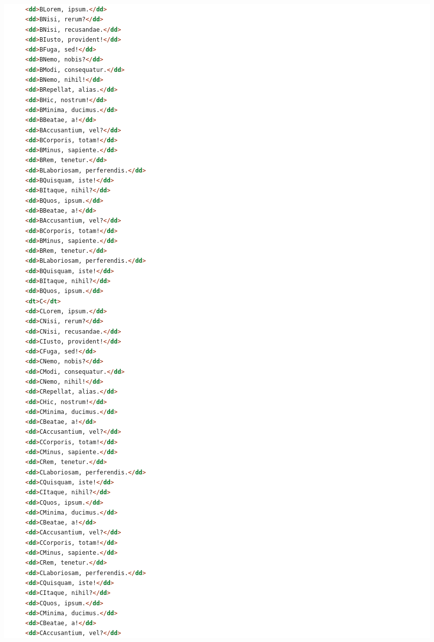 ```html
      <dd>BLorem, ipsum.</dd>
      <dd>BNisi, rerum?</dd>
      <dd>BNisi, recusandae.</dd>
      <dd>BIusto, provident!</dd>
      <dd>BFuga, sed!</dd>
      <dd>BNemo, nobis?</dd>
      <dd>BModi, consequatur.</dd>
      <dd>BNemo, nihil!</dd>
      <dd>BRepellat, alias.</dd>
      <dd>BHic, nostrum!</dd>
      <dd>BMinima, ducimus.</dd>
      <dd>BBeatae, a!</dd>
      <dd>BAccusantium, vel?</dd>
      <dd>BCorporis, totam!</dd>
      <dd>BMinus, sapiente.</dd>
      <dd>BRem, tenetur.</dd>
      <dd>BLaboriosam, perferendis.</dd>
      <dd>BQuisquam, iste!</dd>
      <dd>BItaque, nihil?</dd>
      <dd>BQuos, ipsum.</dd>
      <dd>BBeatae, a!</dd>
      <dd>BAccusantium, vel?</dd>
      <dd>BCorporis, totam!</dd>
      <dd>BMinus, sapiente.</dd>
      <dd>BRem, tenetur.</dd>
      <dd>BLaboriosam, perferendis.</dd>
      <dd>BQuisquam, iste!</dd>
      <dd>BItaque, nihil?</dd>
      <dd>BQuos, ipsum.</dd>
      <dt>C</dt>
      <dd>CLorem, ipsum.</dd>
      <dd>CNisi, rerum?</dd>
      <dd>CNisi, recusandae.</dd>
      <dd>CIusto, provident!</dd>
      <dd>CFuga, sed!</dd>
      <dd>CNemo, nobis?</dd>
      <dd>CModi, consequatur.</dd>
      <dd>CNemo, nihil!</dd>
      <dd>CRepellat, alias.</dd>
      <dd>CHic, nostrum!</dd>
      <dd>CMinima, ducimus.</dd>
      <dd>CBeatae, a!</dd>
      <dd>CAccusantium, vel?</dd>
      <dd>CCorporis, totam!</dd>
      <dd>CMinus, sapiente.</dd>
      <dd>CRem, tenetur.</dd>
      <dd>CLaboriosam, perferendis.</dd>
      <dd>CQuisquam, iste!</dd>
      <dd>CItaque, nihil?</dd>
      <dd>CQuos, ipsum.</dd>
      <dd>CMinima, ducimus.</dd>
      <dd>CBeatae, a!</dd>
      <dd>CAccusantium, vel?</dd>
      <dd>CCorporis, totam!</dd>
      <dd>CMinus, sapiente.</dd>
      <dd>CRem, tenetur.</dd>
      <dd>CLaboriosam, perferendis.</dd>
      <dd>CQuisquam, iste!</dd>
      <dd>CItaque, nihil?</dd>
      <dd>CQuos, ipsum.</dd>
      <dd>CMinima, ducimus.</dd>
      <dd>CBeatae, a!</dd>
      <dd>CAccusantium, vel?</dd>
```